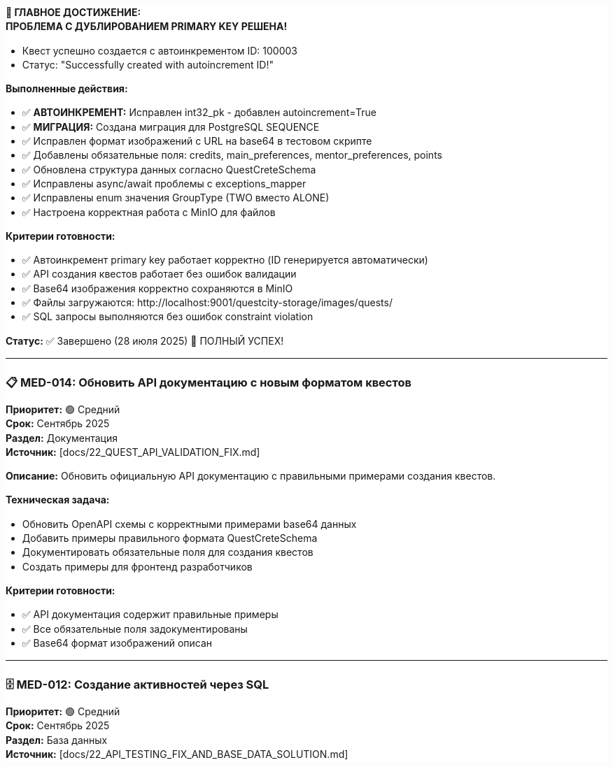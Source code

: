**🎉 ГЛАВНОЕ ДОСТИЖЕНИЕ:**  
**ПРОБЛЕМА С ДУБЛИРОВАНИЕМ PRIMARY KEY РЕШЕНА!**
- Квест успешно создается с автоинкрементом ID: 100003
- Статус: "Successfully created with autoincrement ID!"

**Выполненные действия:**
- ✅ **АВТОИНКРЕМЕНТ:** Исправлен int32_pk - добавлен autoincrement=True
- ✅ **МИГРАЦИЯ:** Создана миграция для PostgreSQL SEQUENCE 
- ✅ Исправлен формат изображений с URL на base64 в тестовом скрипте
- ✅ Добавлены обязательные поля: credits, main_preferences, mentor_preferences, points
- ✅ Обновлена структура данных согласно QuestCreteSchema
- ✅ Исправлены async/await проблемы с exceptions_mapper
- ✅ Исправлены enum значения GroupType (TWO вместо ALONE)
- ✅ Настроена корректная работа с MinIO для файлов

**Критерии готовности:**
- ✅ Автоинкремент primary key работает корректно (ID генерируется автоматически)
- ✅ API создания квестов работает без ошибок валидации
- ✅ Base64 изображения корректно сохраняются в MinIO
- ✅ Файлы загружаются: http://localhost:9001/questcity-storage/images/quests/
- ✅ SQL запросы выполняются без ошибок constraint violation

**Статус:** ✅ Завершено (28 июля 2025) 🎉 ПОЛНЫЙ УСПЕХ!

---

### 📋 MED-014: Обновить API документацию с новым форматом квестов
**Приоритет:** 🟢 Средний  
**Срок:** Сентябрь 2025  
**Раздел:** Документация  
**Источник:** [docs/22_QUEST_API_VALIDATION_FIX.md]

**Описание:** Обновить официальную API документацию с правильными примерами создания квестов.

**Техническая задача:**
- Обновить OpenAPI схемы с корректными примерами base64 данных
- Добавить примеры правильного формата QuestCreteSchema
- Документировать обязательные поля для создания квестов
- Создать примеры для фронтенд разработчиков

**Критерии готовности:**
- ✅ API документация содержит правильные примеры
- ✅ Все обязательные поля задокументированы
- ✅ Base64 формат изображений описан

---

### 🗄️ MED-012: Создание активностей через SQL
**Приоритет:** 🟢 Средний  
**Срок:** Сентябрь 2025  
**Раздел:** База данных  
**Источник:** [docs/22_API_TESTING_FIX_AND_BASE_DATA_SOLUTION.md]
